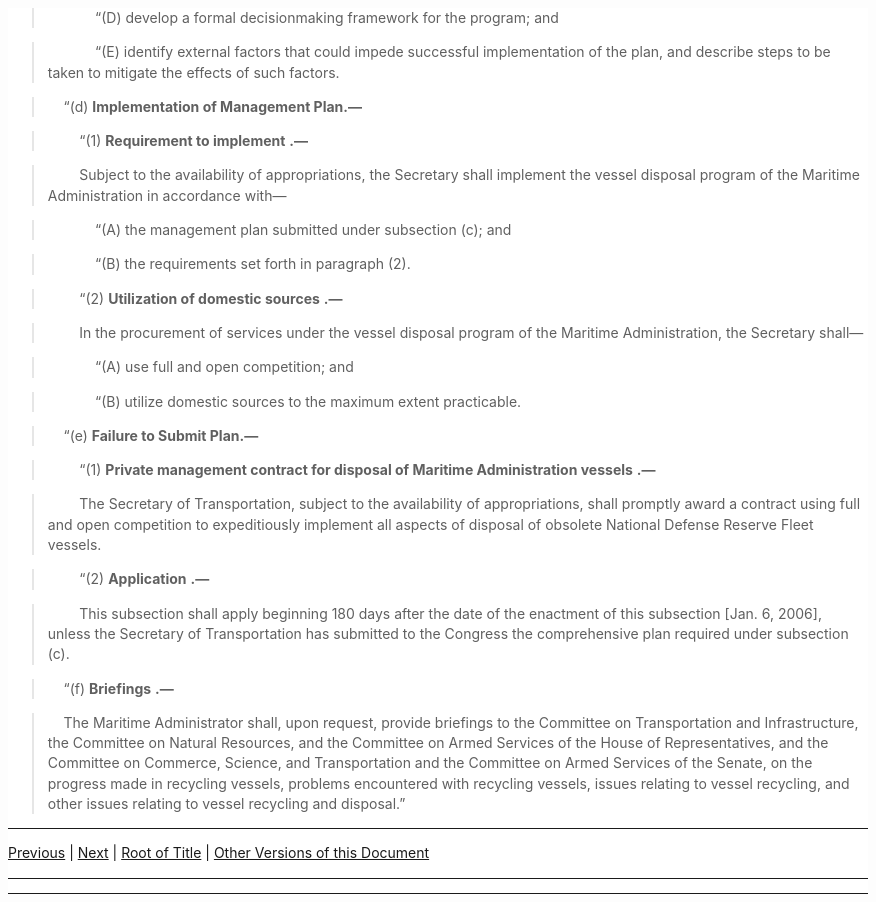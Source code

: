 >             “(D) develop a formal decisionmaking framework for the program; and

>             “(E) identify external factors that could impede successful implementation of the plan, and describe steps to be taken to mitigate the effects of such factors.

>     “(d) __Implementation of Management Plan.—__ 

>         “(1)  __Requirement to implement__  __.—__ 

>         Subject to the availability of appropriations, the Secretary shall implement the vessel disposal program of the Maritime Administration in accordance with—

>             “(A) the management plan submitted under subsection (c); and

>             “(B) the requirements set forth in paragraph (2).

>         “(2)  __Utilization of domestic sources__  __.—__ 

>         In the procurement of services under the vessel disposal program of the Maritime Administration, the Secretary shall—

>             “(A) use full and open competition; and

>             “(B) utilize domestic sources to the maximum extent practicable.

>     “(e) __Failure to Submit Plan.—__ 

>         “(1)  __Private management contract for disposal of Maritime Administration vessels__  __.—__ 

>         The Secretary of Transportation, subject to the availability of appropriations, shall promptly award a contract using full and open competition to expeditiously implement all aspects of disposal of obsolete National Defense Reserve Fleet vessels.

>         “(2)  __Application__  __.—__ 

>         This subsection shall apply beginning 180 days after the date of the enactment of this subsection \[Jan. 6, 2006\], unless the Secretary of Transportation has submitted to the Congress the comprehensive plan required under subsection (c).

>     “(f)  __Briefings__  __.—__ 

>     The Maritime Administrator shall, upon request, provide briefings to the Committee on Transportation and Infrastructure, the Committee on Natural Resources, and the Committee on Armed Services of the House of Representatives, and the Committee on Commerce, Science, and Transportation and the Committee on Armed Services of the Senate, on the progress made in recycling vessels, problems encountered with recycling vessels, issues relating to vessel recycling, and other issues relating to vessel recycling and disposal.”

----------

[Previous](./../../../../../..//us/usc/t54/stIII/dB/ch3087/m__us_usc_t54_s308703.md) | [Next](./../../../../../..//us/usc/t54/stIII/dB/ch3087/m__us_usc_t54_s308705.md) | [Root of Title](./../../../../../../) | [Other Versions of this Document](https://publicdocs.github.io/go/links?ns=uslm&ref=%2Fus%2Fusc%2Ft54%2Fs308704)

----------
----------

[/us/usc/t46/s50301/a]: https://publicdocs.github.io/go/links?ns=uslm&ref=%2Fus%2Fusc%2Ft46%2Fs50301%2Fa
[/us/usc/t54/s308703/b]: https://publicdocs.github.io/go/links?ns=uslm&ref=%2Fus%2Fusc%2Ft54%2Fs308703%2Fb
[/us/usc/t54/s308703/c]: https://publicdocs.github.io/go/links?ns=uslm&ref=%2Fus%2Fusc%2Ft54%2Fs308703%2Fc
[/us/usc/t54/s308703/b]: https://publicdocs.github.io/go/links?ns=uslm&ref=%2Fus%2Fusc%2Ft54%2Fs308703%2Fb
[/us/pl/113/287/s3]: https://publicdocs.github.io/go/links?ns=uslm&ref=%2Fus%2Fpl%2F113%2F287%2Fs3
[/us/stat/128/3241]: https://publicdocs.github.io/go/links?ns=uslm&ref=%2Fus%2Fstat%2F128%2F3241
[/us/usc/t16/s5405/b/2]: https://publicdocs.github.io/go/links?ns=uslm&ref=%2Fus%2Fusc%2Ft16%2Fs5405%2Fb%2F2
[/us/pl/107/314/s3504/c]: https://publicdocs.github.io/go/links?ns=uslm&ref=%2Fus%2Fpl%2F107%2F314%2Fs3504%2Fc
[/us/stat/116/2755]: https://publicdocs.github.io/go/links?ns=uslm&ref=%2Fus%2Fstat%2F116%2F2755
[/us/pl/106/398]: https://publicdocs.github.io/go/links?ns=uslm&ref=%2Fus%2Fpl%2F106%2F398
[/us/pl/106/398/s1]: https://publicdocs.github.io/go/links?ns=uslm&ref=%2Fus%2Fpl%2F106%2F398%2Fs1
[/us/stat/114/1654]: https://publicdocs.github.io/go/links?ns=uslm&ref=%2Fus%2Fstat%2F114%2F1654
[/us/pl/109/163/s3505/a]: https://publicdocs.github.io/go/links?ns=uslm&ref=%2Fus%2Fpl%2F109%2F163%2Fs3505%2Fa
[/us/stat/119/3551]: https://publicdocs.github.io/go/links?ns=uslm&ref=%2Fus%2Fstat%2F119%2F3551
[/us/pl/112/81/s3504]: https://publicdocs.github.io/go/links?ns=uslm&ref=%2Fus%2Fpl%2F112%2F81%2Fs3504
[/us/stat/125/1717]: https://publicdocs.github.io/go/links?ns=uslm&ref=%2Fus%2Fstat%2F125%2F1717
[/us/pl/112/239/s3502]: https://publicdocs.github.io/go/links?ns=uslm&ref=%2Fus%2Fpl%2F112%2F239%2Fs3502
[/us/stat/126/2222]: https://publicdocs.github.io/go/links?ns=uslm&ref=%2Fus%2Fstat%2F126%2F2222
[/us/usc/t16/s5405/c/1]: https://publicdocs.github.io/go/links?ns=uslm&ref=%2Fus%2Fusc%2Ft16%2Fs5405%2Fc%2F1
[/us/usc/t54/s308704/c/1]: https://publicdocs.github.io/go/links?ns=uslm&ref=%2Fus%2Fusc%2Ft54%2Fs308704%2Fc%2F1


